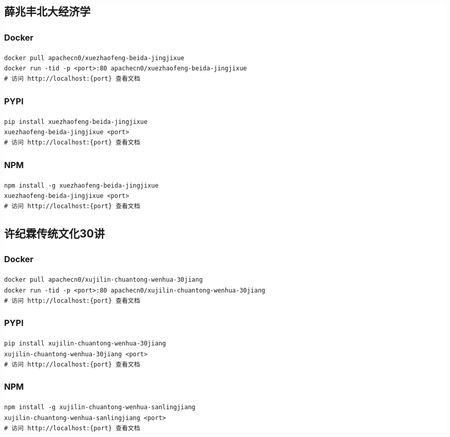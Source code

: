 ## 薛兆丰北大经济学



### Docker

```
docker pull apachecn0/xuezhaofeng-beida-jingjixue
docker run -tid -p <port>:80 apachecn0/xuezhaofeng-beida-jingjixue
# 访问 http://localhost:{port} 查看文档
```

### PYPI

```
pip install xuezhaofeng-beida-jingjixue
xuezhaofeng-beida-jingjixue <port>
# 访问 http://localhost:{port} 查看文档
```

### NPM

```
npm install -g xuezhaofeng-beida-jingjixue
xuezhaofeng-beida-jingjixue <port>
# 访问 http://localhost:{port} 查看文档
```

## 许纪霖传统文化30讲



### Docker

```
docker pull apachecn0/xujilin-chuantong-wenhua-30jiang
docker run -tid -p <port>:80 apachecn0/xujilin-chuantong-wenhua-30jiang
# 访问 http://localhost:{port} 查看文档
```

### PYPI

```
pip install xujilin-chuantong-wenhua-30jiang
xujilin-chuantong-wenhua-30jiang <port>
# 访问 http://localhost:{port} 查看文档
```

### NPM

```
npm install -g xujilin-chuantong-wenhua-sanlingjiang
xujilin-chuantong-wenhua-sanlingjiang <port>
# 访问 http://localhost:{port} 查看文档
```
